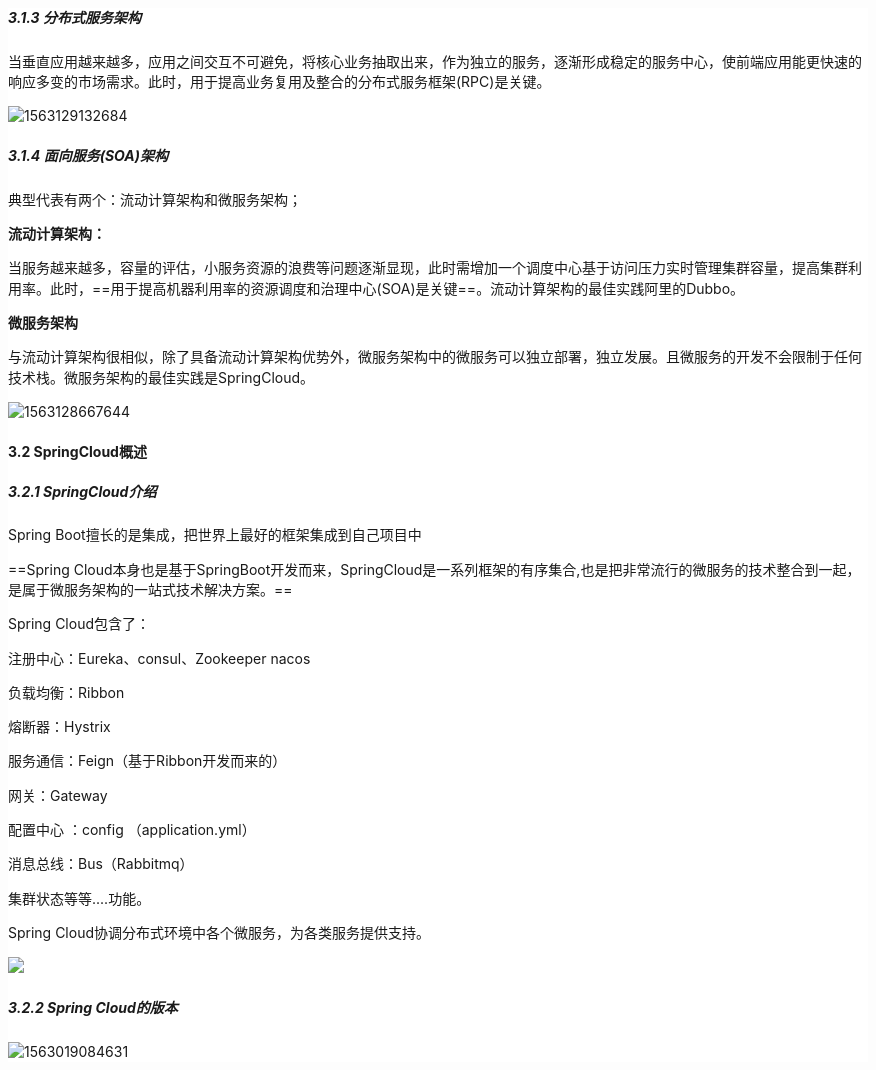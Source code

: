 
##### 3.1.3 分布式服务架构

当垂直应用越来越多，应用之间交互不可避免，将核心业务抽取出来，作为独立的服务，逐渐形成稳定的服务中心，使前端应用能更快速的响应多变的市场需求。此时，用于提高业务复用及整合的分布式服务框架(RPC)是关键。

![1563129132684](images\1563129132684.png)



##### 3.1.4 面向服务(SOA)架构

典型代表有两个：流动计算架构和微服务架构；

**流动计算架构：**

当服务越来越多，容量的评估，小服务资源的浪费等问题逐渐显现，此时需增加一个调度中心基于访问压力实时管理集群容量，提高集群利用率。此时，==用于提高机器利用率的资源调度和治理中心(SOA)是关键==。流动计算架构的最佳实践阿里的Dubbo。

**微服务架构**

与流动计算架构很相似，除了具备流动计算架构优势外，微服务架构中的微服务可以独立部署，独立发展。且微服务的开发不会限制于任何技术栈。微服务架构的最佳实践是SpringCloud。

![1563128667644](images\1563128667644.png)



#### 3.2 SpringCloud概述

##### 3.2.1 SpringCloud介绍

Spring Boot擅长的是集成，把世界上最好的框架集成到自己项目中

==Spring Cloud本身也是基于SpringBoot开发而来，SpringCloud是一系列框架的有序集合,也是把非常流行的微服务的技术整合到一起，是属于微服务架构的一站式技术解决方案。==

Spring Cloud包含了：

注册中心：Eureka、consul、Zookeeper nacos

负载均衡：Ribbon

熔断器：Hystrix

服务通信：Feign（基于Ribbon开发而来的）

网关：Gateway 

配置中心 ：config （application.yml）

消息总线：Bus（Rabbitmq）

集群状态等等....功能。

Spring Cloud协调分布式环境中各个微服务，为各类服务提供支持。

![](images\1555072329184.png)



##### 3.2.2 Spring Cloud的版本

![1563019084631](images\1563019084631.png)
